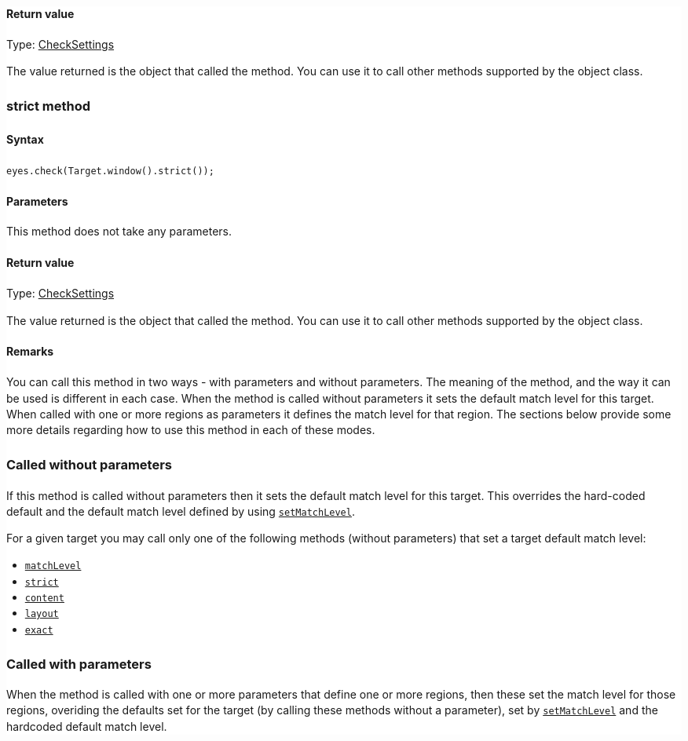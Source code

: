 #### Return value

Type:  [CheckSettings](./checksettings)

The value returned is the object that called the method. You can use it to call other methods supported by the object class.

### strict method
#### Syntax


    eyes.check(Target.window().strict());
    

#### Parameters

This method does not take any parameters.

#### Return value

Type:  [CheckSettings](./checksettings)

The value returned is the object that called the method. You can use it to call other methods supported by the object class.

#### Remarks


You can call this method in two ways - with parameters and without parameters. The meaning of the method, and the way it can be used is different in each case. When the method is called without parameters it sets the default match level for this target. When called with one or more regions as parameters it defines the match level for that region. The sections below provide some more details regarding how to use this method in each of these modes.

### Called without parameters

If this method is called without parameters then it sets the default match level for this target. This overrides the hard-coded default and the default match level defined by using [`setMatchLevel`](./eyes#setmatchlevel-method).

For a given target you may call only one of the following methods (without parameters) that set a target default match level:

*   [`matchLevel`](./checksettings#matchlevel-method)
*   [`strict`](#strict-method)
*   [`content`](#content-method)
*   [`layout`](#layout-method)
*   [`exact`](#exact-method)

### Called with parameters

When the method is called with one or more parameters that define one or more regions, then these set the match level for those regions, overiding the defaults set for the target (by calling these methods without a parameter), set by [`setMatchLevel`](./eyes#setmatchlevel-method) and the hardcoded default match level.
